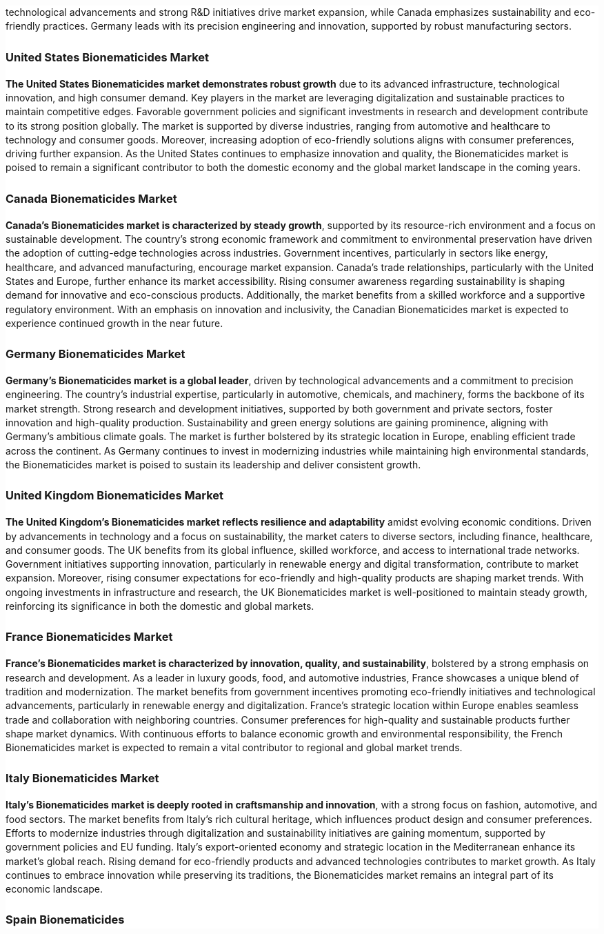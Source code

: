 technological advancements and strong R&amp;D initiatives drive market expansion, while Canada emphasizes sustainability and eco-friendly practices. Germany leads with its precision engineering and innovation, supported by robust manufacturing sectors.</span></em></p></blockquote><h3><strong>United States Bionematicides Market</strong></h3><p><strong>The United States Bionematicides market demonstrates robust growth</strong> due to its advanced infrastructure, technological innovation, and high consumer demand. Key players in the market are leveraging digitalization and sustainable practices to maintain competitive edges. Favorable government policies and significant investments in research and development contribute to its strong position globally. The market is supported by diverse industries, ranging from automotive and healthcare to technology and consumer goods. Moreover, increasing adoption of eco-friendly solutions aligns with consumer preferences, driving further expansion. As the United States continues to emphasize innovation and quality, the Bionematicides market is poised to remain a significant contributor to both the domestic economy and the global market landscape in the coming years.</p><h3><strong>Canada Bionematicides Market</strong></h3><p><strong>Canada&rsquo;s Bionematicides market is characterized by steady growth</strong>, supported by its resource-rich environment and a focus on sustainable development. The country&rsquo;s strong economic framework and commitment to environmental preservation have driven the adoption of cutting-edge technologies across industries. Government incentives, particularly in sectors like energy, healthcare, and advanced manufacturing, encourage market expansion. Canada&rsquo;s trade relationships, particularly with the United States and Europe, further enhance its market accessibility. Rising consumer awareness regarding sustainability is shaping demand for innovative and eco-conscious products. Additionally, the market benefits from a skilled workforce and a supportive regulatory environment. With an emphasis on innovation and inclusivity, the Canadian Bionematicides market is expected to experience continued growth in the near future.</p><h3><strong>Germany Bionematicides Market</strong></h3><p><strong>Germany&rsquo;s Bionematicides market is a global leader</strong>, driven by technological advancements and a commitment to precision engineering. The country&rsquo;s industrial expertise, particularly in automotive, chemicals, and machinery, forms the backbone of its market strength. Strong research and development initiatives, supported by both government and private sectors, foster innovation and high-quality production. Sustainability and green energy solutions are gaining prominence, aligning with Germany&rsquo;s ambitious climate goals. The market is further bolstered by its strategic location in Europe, enabling efficient trade across the continent. As Germany continues to invest in modernizing industries while maintaining high environmental standards, the Bionematicides market is poised to sustain its leadership and deliver consistent growth.</p><h3><strong>United Kingdom Bionematicides Market</strong></h3><p><strong>The United Kingdom&rsquo;s Bionematicides market reflects resilience and adaptability</strong> amidst evolving economic conditions. Driven by advancements in technology and a focus on sustainability, the market caters to diverse sectors, including finance, healthcare, and consumer goods. The UK benefits from its global influence, skilled workforce, and access to international trade networks. Government initiatives supporting innovation, particularly in renewable energy and digital transformation, contribute to market expansion. Moreover, rising consumer expectations for eco-friendly and high-quality products are shaping market trends. With ongoing investments in infrastructure and research, the UK Bionematicides market is well-positioned to maintain steady growth, reinforcing its significance in both the domestic and global markets.</p><h3><strong>France Bionematicides Market</strong></h3><p><strong>France&rsquo;s Bionematicides market is characterized by innovation, quality, and sustainability</strong>, bolstered by a strong emphasis on research and development. As a leader in luxury goods, food, and automotive industries, France showcases a unique blend of tradition and modernization. The market benefits from government incentives promoting eco-friendly initiatives and technological advancements, particularly in renewable energy and digitalization. France&rsquo;s strategic location within Europe enables seamless trade and collaboration with neighboring countries. Consumer preferences for high-quality and sustainable products further shape market dynamics. With continuous efforts to balance economic growth and environmental responsibility, the French Bionematicides market is expected to remain a vital contributor to regional and global market trends.</p><h3><strong>Italy Bionematicides Market</strong></h3><p><strong>Italy&rsquo;s Bionematicides market is deeply rooted in craftsmanship and innovation</strong>, with a strong focus on fashion, automotive, and food sectors. The market benefits from Italy&rsquo;s rich cultural heritage, which influences product design and consumer preferences. Efforts to modernize industries through digitalization and sustainability initiatives are gaining momentum, supported by government policies and EU funding. Italy&rsquo;s export-oriented economy and strategic location in the Mediterranean enhance its market&rsquo;s global reach. Rising demand for eco-friendly products and advanced technologies contributes to market growth. As Italy continues to embrace innovation while preserving its traditions, the Bionematicides market remains an integral part of its economic landscape.</p><h3><strong>Spain Bionematicides